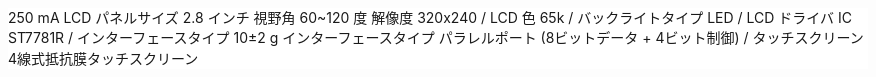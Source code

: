 <td>250
</td>
<td>mA
</td></tr>
<tr>
<th scope="row"> LCD パネルサイズ
</th>
<td colspan="3"> 2.8
</td>
<td>インチ
</td></tr>
<tr>
<th scope="row"> 視野角
</th>
<td colspan="3"> 60~120
</td>
<td>度
</td></tr>
<tr>
<th scope="row"> 解像度
</th>
<td colspan="3"> 320x240
</td>
<td>/
</td></tr>
<tr>
<th scope="row"> LCD 色
</th>
<td colspan="3"> 65k
</td>
<td>/
</td></tr>
<tr>
<th scope="row"> バックライトタイプ
</th>
<td colspan="3"> LED
</td>
<td>/
</td></tr>
<tr>
<th scope="row"> LCD ドライバ IC
</th>
<td colspan="3"> ST7781R
</td>
<td>/
</td></tr>
<tr>
<th scope="row"> インターフェースタイプ
</th>
<td colspan="3"> 10±2
</td>
<td>g
</td></tr>
<tr>
<th scope="row"> インターフェースタイプ
</th>
<td colspan="3"> パラレルポート (8ビットデータ + 4ビット制御)
</td>
<td>/
</td></tr>
<tr>
<th scope="row"> タッチスクリーン
</th>
<td colspan="3"> 4線式抵抗膜タッチスクリーン